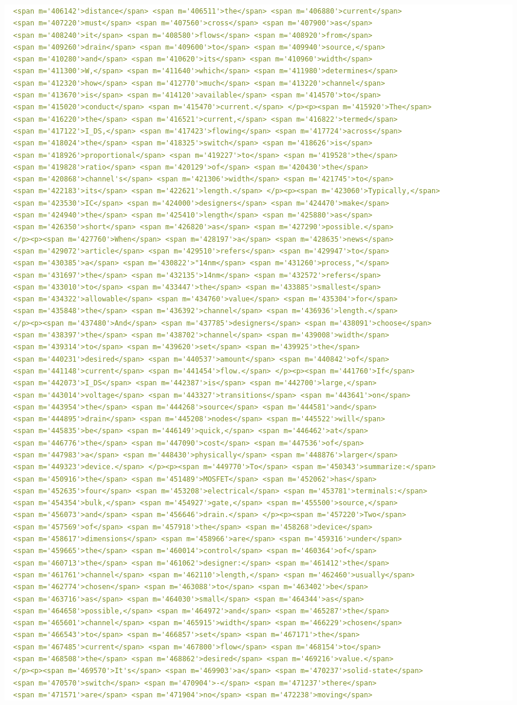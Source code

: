 ```yaml
  <span m='406142'>distance</span> <span m='406511'>the</span> <span m='406880'>current</span>
  <span m='407220'>must</span> <span m='407560'>cross</span> <span m='407900'>as</span>
  <span m='408240'>it</span> <span m='408580'>flows</span> <span m='408920'>from</span>
  <span m='409260'>drain</span> <span m='409600'>to</span> <span m='409940'>source,</span>
  <span m='410280'>and</span> <span m='410620'>its</span> <span m='410960'>width</span>
  <span m='411300'>W,</span> <span m='411640'>which</span> <span m='411980'>determines</span>
  <span m='412320'>how</span> <span m='412770'>much</span> <span m='413220'>channel</span>
  <span m='413670'>is</span> <span m='414120'>available</span> <span m='414570'>to</span>
  <span m='415020'>conduct</span> <span m='415470'>current.</span> </p><p><span m='415920'>The</span>
  <span m='416220'>the</span> <span m='416521'>current,</span> <span m='416822'>termed</span>
  <span m='417122'>I_DS,</span> <span m='417423'>flowing</span> <span m='417724'>across</span>
  <span m='418024'>the</span> <span m='418325'>switch</span> <span m='418626'>is</span>
  <span m='418926'>proportional</span> <span m='419227'>to</span> <span m='419528'>the</span>
  <span m='419828'>ratio</span> <span m='420129'>of</span> <span m='420430'>the</span>
  <span m='420868'>channel's</span> <span m='421306'>width</span> <span m='421745'>to</span>
  <span m='422183'>its</span> <span m='422621'>length.</span> </p><p><span m='423060'>Typically,</span>
  <span m='423530'>IC</span> <span m='424000'>designers</span> <span m='424470'>make</span>
  <span m='424940'>the</span> <span m='425410'>length</span> <span m='425880'>as</span>
  <span m='426350'>short</span> <span m='426820'>as</span> <span m='427290'>possible.</span>
  </p><p><span m='427760'>When</span> <span m='428197'>a</span> <span m='428635'>news</span>
  <span m='429072'>article</span> <span m='429510'>refers</span> <span m='429947'>to</span>
  <span m='430385'>a</span> <span m='430822'>"14nm</span> <span m='431260'>process,"</span>
  <span m='431697'>the</span> <span m='432135'>14nm</span> <span m='432572'>refers</span>
  <span m='433010'>to</span> <span m='433447'>the</span> <span m='433885'>smallest</span>
  <span m='434322'>allowable</span> <span m='434760'>value</span> <span m='435304'>for</span>
  <span m='435848'>the</span> <span m='436392'>channel</span> <span m='436936'>length.</span>
  </p><p><span m='437480'>And</span> <span m='437785'>designers</span> <span m='438091'>choose</span>
  <span m='438397'>the</span> <span m='438702'>channel</span> <span m='439008'>width</span>
  <span m='439314'>to</span> <span m='439620'>set</span> <span m='439925'>the</span>
  <span m='440231'>desired</span> <span m='440537'>amount</span> <span m='440842'>of</span>
  <span m='441148'>current</span> <span m='441454'>flow.</span> </p><p><span m='441760'>If</span>
  <span m='442073'>I_DS</span> <span m='442387'>is</span> <span m='442700'>large,</span>
  <span m='443014'>voltage</span> <span m='443327'>transitions</span> <span m='443641'>on</span>
  <span m='443954'>the</span> <span m='444268'>source</span> <span m='444581'>and</span>
  <span m='444895'>drain</span> <span m='445208'>nodes</span> <span m='445522'>will</span>
  <span m='445835'>be</span> <span m='446149'>quick,</span> <span m='446462'>at</span>
  <span m='446776'>the</span> <span m='447090'>cost</span> <span m='447536'>of</span>
  <span m='447983'>a</span> <span m='448430'>physically</span> <span m='448876'>larger</span>
  <span m='449323'>device.</span> </p><p><span m='449770'>To</span> <span m='450343'>summarize:</span>
  <span m='450916'>the</span> <span m='451489'>MOSFET</span> <span m='452062'>has</span>
  <span m='452635'>four</span> <span m='453208'>electrical</span> <span m='453781'>terminals:</span>
  <span m='454354'>bulk,</span> <span m='454927'>gate,</span> <span m='455500'>source,</span>
  <span m='456073'>and</span> <span m='456646'>drain.</span> </p><p><span m='457220'>Two</span>
  <span m='457569'>of</span> <span m='457918'>the</span> <span m='458268'>device</span>
  <span m='458617'>dimensions</span> <span m='458966'>are</span> <span m='459316'>under</span>
  <span m='459665'>the</span> <span m='460014'>control</span> <span m='460364'>of</span>
  <span m='460713'>the</span> <span m='461062'>designer:</span> <span m='461412'>the</span>
  <span m='461761'>channel</span> <span m='462110'>length,</span> <span m='462460'>usually</span>
  <span m='462774'>chosen</span> <span m='463088'>to</span> <span m='463402'>be</span>
  <span m='463716'>as</span> <span m='464030'>small</span> <span m='464344'>as</span>
  <span m='464658'>possible,</span> <span m='464972'>and</span> <span m='465287'>the</span>
  <span m='465601'>channel</span> <span m='465915'>width</span> <span m='466229'>chosen</span>
  <span m='466543'>to</span> <span m='466857'>set</span> <span m='467171'>the</span>
  <span m='467485'>current</span> <span m='467800'>flow</span> <span m='468154'>to</span>
  <span m='468508'>the</span> <span m='468862'>desired</span> <span m='469216'>value.</span>
  </p><p><span m='469570'>It's</span> <span m='469903'>a</span> <span m='470237'>solid-state</span>
  <span m='470570'>switch</span> <span m='470904'>-</span> <span m='471237'>there</span>
  <span m='471571'>are</span> <span m='471904'>no</span> <span m='472238'>moving</span>
```